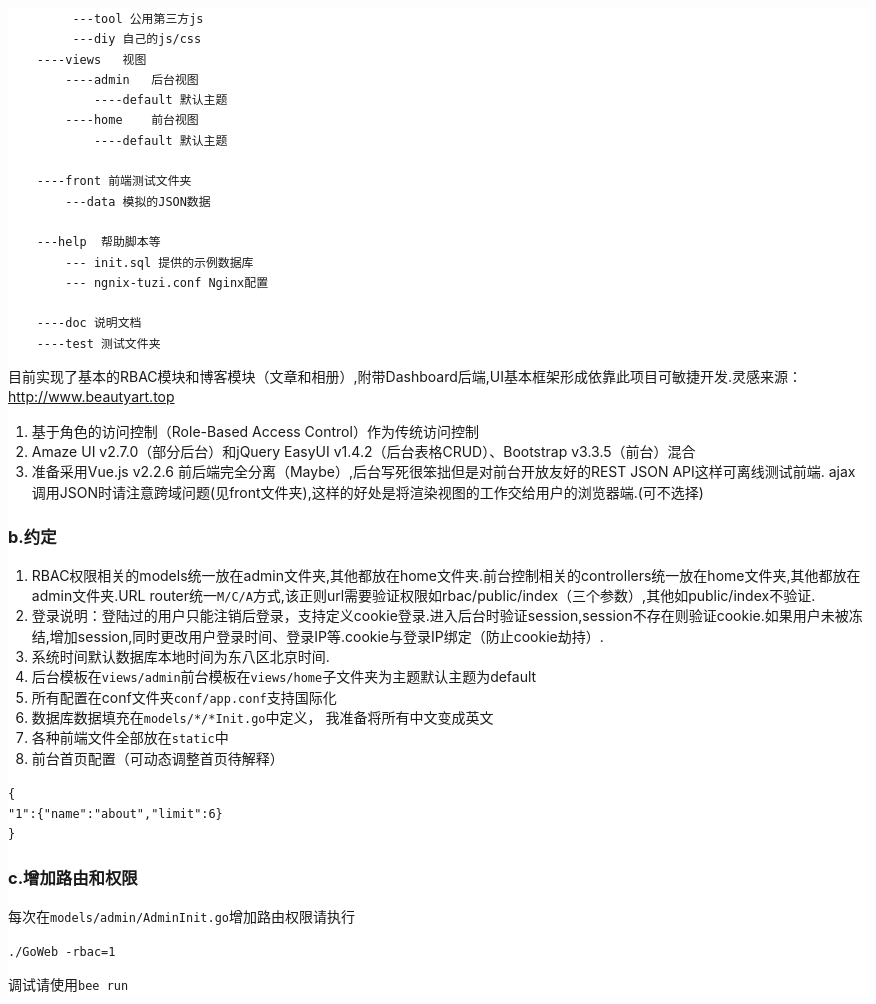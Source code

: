 ```shell
         ---tool 公用第三方js
         ---diy 自己的js/css
    ----views	视图
        ----admin 	后台视图
            ----default 默认主题
        ----home 	前台视图
            ----default 默认主题

    ----front 前端测试文件夹
        ---data 模拟的JSON数据

    ---help  帮助脚本等
        --- init.sql 提供的示例数据库
        --- ngnix-tuzi.conf Nginx配置

    ----doc 说明文档
    ----test 测试文件夹
```

目前实现了基本的RBAC模块和博客模块（文章和相册）,附带Dashboard后端,UI基本框架形成依靠此项目可敏捷开发.灵感来源：http://www.beautyart.top

1. 基于角色的访问控制（Role-Based Access Control）作为传统访问控制
2. Amaze UI v2.7.0（部分后台）和jQuery EasyUI v1.4.2（后台表格CRUD）、Bootstrap v3.3.5（前台）混合
3. 准备采用Vue.js v2.2.6 前后端完全分离（Maybe）,后台写死很笨拙但是对前台开放友好的REST JSON API这样可离线测试前端.
ajax调用JSON时请注意跨域问题(见front文件夹),这样的好处是将渲染视图的工作交给用户的浏览器端.(可不选择)

### b.约定

1. RBAC权限相关的models统一放在admin文件夹,其他都放在home文件夹.前台控制相关的controllers统一放在home文件夹,其他都放在admin文件夹.URL router统一`M/C/A`方式,该正则url需要验证权限如rbac/public/index（三个参数）,其他如public/index不验证.
2. 登录说明：登陆过的用户只能注销后登录，支持定义cookie登录.进入后台时验证session,session不存在则验证cookie.如果用户未被冻结,增加session,同时更改用户登录时间、登录IP等.cookie与登录IP绑定（防止cookie劫持）.
3. 系统时间默认数据库本地时间为东八区北京时间.
4. 后台模板在`views/admin`前台模板在`views/home`子文件夹为主题默认主题为default
5. 所有配置在conf文件夹`conf/app.conf`支持国际化
6. 数据库数据填充在`models/*/*Init.go`中定义， 我准备将所有中文变成英文
7. 各种前端文件全部放在`static`中
8. 前台首页配置（可动态调整首页待解释）

```
{
"1":{"name":"about","limit":6}
}
```

### c.增加路由和权限

每次在`models/admin/AdminInit.go`增加路由权限请执行

```
./GoWeb -rbac=1
```

调试请使用`bee run`
